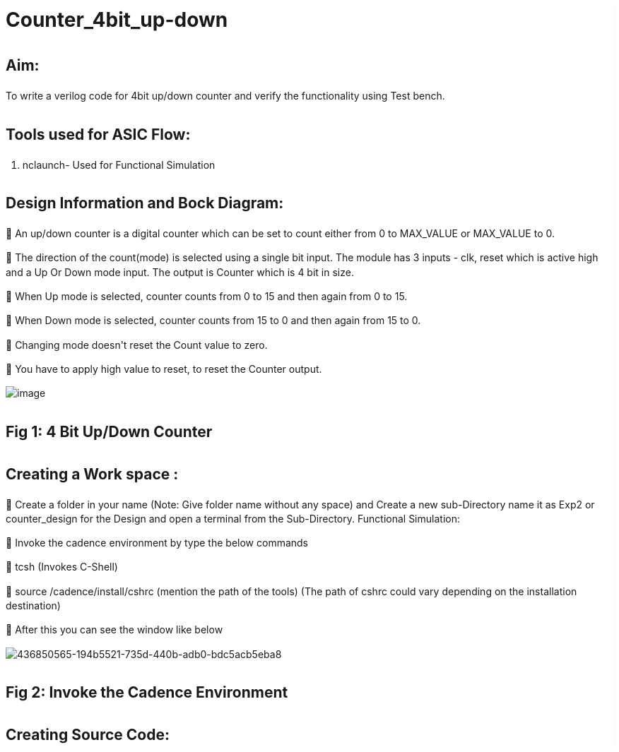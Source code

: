 # Counter_4bit_up-down

## Aim:

To write a verilog code for 4bit up/down counter and verify the functionality using Test bench. 

## Tools used for ASIC Flow:

1.	nclaunch- Used for Functional Simulation
   
## Design Information and Bock Diagram:

	An up/down counter is a digital counter which can be set to count either from 0 to
MAX_VALUE or MAX_VALUE to 0.

	The direction of the count(mode) is selected using a single bit input. The module has 3 inputs - clk, reset which is active high and a Up Or Down mode input. 
The output is Counter which is 4 bit in size.

	When Up mode is selected, counter counts from 0 to 15 and then again from 0 to 15.

	When Down mode is selected, counter counts from 15 to 0 and then again from 15 to 0.

	Changing mode doesn't reset the Count value to zero.

	You have to apply high value to reset, to reset the Counter output.
 
![image](https://github.com/user-attachments/assets/efe1095e-989e-4005-b53b-e9dc50d4025c)

## Fig 1: 4 Bit Up/Down Counter

## Creating a Work space :

	Create a folder in your name (Note: Give folder name without any space) and Create a new sub-Directory name it as Exp2 or counter_design for the Design and open a terminal from the Sub-Directory.
Functional Simulation: 

	Invoke the cadence environment by type the below commands 

	tcsh (Invokes C-Shell) 

	source /cadence/install/cshrc (mention the path of the tools) 
      (The path of cshrc could vary depending on the installation destination)
      
	After this you can see the window like below 

![436850565-194b5521-735d-440b-adb0-bdc5acb5eba8](https://github.com/user-attachments/assets/420362bb-0faf-428b-9105-ba42235f4940)

## Fig 2: Invoke the Cadence Environment


## Creating Source Code:
